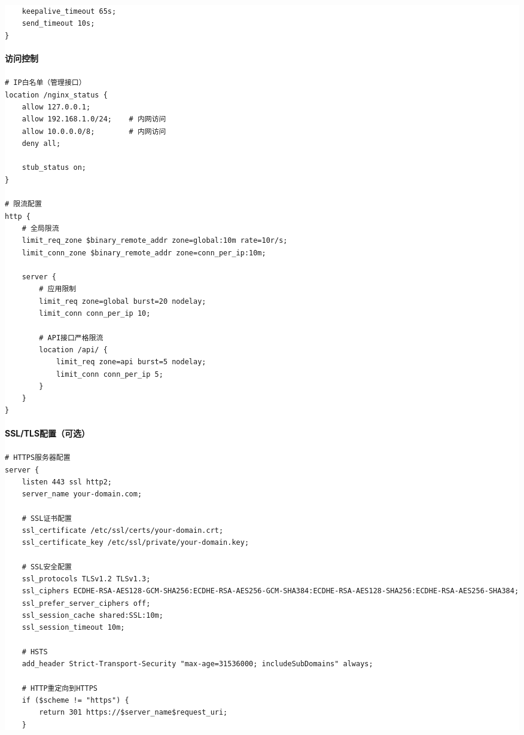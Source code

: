 ```nginx
    keepalive_timeout 65s;
    send_timeout 10s;
}
```

#### 访问控制

```nginx
# IP白名单（管理接口）
location /nginx_status {
    allow 127.0.0.1;
    allow 192.168.1.0/24;    # 内网访问
    allow 10.0.0.0/8;        # 内网访问
    deny all;
    
    stub_status on;
}

# 限流配置
http {
    # 全局限流
    limit_req_zone $binary_remote_addr zone=global:10m rate=10r/s;
    limit_conn_zone $binary_remote_addr zone=conn_per_ip:10m;
    
    server {
        # 应用限制
        limit_req zone=global burst=20 nodelay;
        limit_conn conn_per_ip 10;
        
        # API接口严格限流
        location /api/ {
            limit_req zone=api burst=5 nodelay;
            limit_conn conn_per_ip 5;
        }
    }
}
```

#### SSL/TLS配置（可选）

```nginx
# HTTPS服务器配置
server {
    listen 443 ssl http2;
    server_name your-domain.com;
    
    # SSL证书配置
    ssl_certificate /etc/ssl/certs/your-domain.crt;
    ssl_certificate_key /etc/ssl/private/your-domain.key;
    
    # SSL安全配置
    ssl_protocols TLSv1.2 TLSv1.3;
    ssl_ciphers ECDHE-RSA-AES128-GCM-SHA256:ECDHE-RSA-AES256-GCM-SHA384:ECDHE-RSA-AES128-SHA256:ECDHE-RSA-AES256-SHA384;
    ssl_prefer_server_ciphers off;
    ssl_session_cache shared:SSL:10m;
    ssl_session_timeout 10m;
    
    # HSTS
    add_header Strict-Transport-Security "max-age=31536000; includeSubDomains" always;
    
    # HTTP重定向到HTTPS
    if ($scheme != "https") {
        return 301 https://$server_name$request_uri;
    }
```
